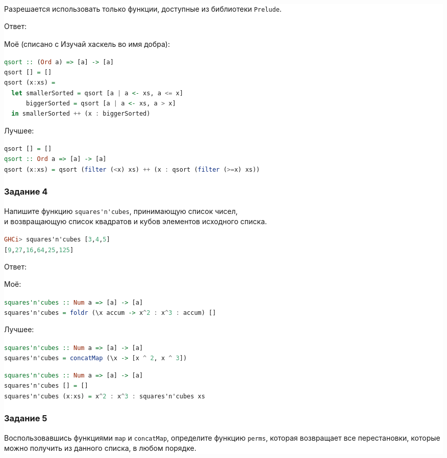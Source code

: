 Разрешается использовать только функции, доступные из библиотеки `Prelude`.

Ответ:

Моё (списано с Изучай хаскель во имя добра):

```haskell
qsort :: (Ord a) => [a] -> [a]
qsort [] = []
qsort (x:xs) =
  let smallerSorted = qsort [a | a <- xs, a <= x]
      biggerSorted = qsort [a | a <- xs, a > x]
  in smallerSorted ++ (x : biggerSorted)
```

Лучшее:

```haskell
qsort [] = []
qsort :: Ord a => [a] -> [a]
qsort (x:xs) = qsort (filter (<x) xs) ++ (x : qsort (filter (>=x) xs))
```

### Задание 4

Напишите функцию `squares'n'cubes`, принимающую список чисел,  
и возвращающую список квадратов и кубов элементов исходного списка.

```haskell
GHCi> squares'n'cubes [3,4,5]
[9,27,16,64,25,125]
```

Ответ:

Моё:

```haskell
squares'n'cubes :: Num a => [a] -> [a]
squares'n'cubes = foldr (\x accum -> x^2 : x^3 : accum) []
```

Лучшее:

```haskell
squares'n'cubes :: Num a => [a] -> [a]
squares'n'cubes = concatMap (\x -> [x ^ 2, x ^ 3])
```

```haskell
squares'n'cubes :: Num a => [a] -> [a]
squares'n'cubes [] = []
squares'n'cubes (x:xs) = x^2 : x^3 : squares'n'cubes xs
```

### Задание 5

Воспользовавшись функциями `map` и `concatMap`, определите функцию `perms`, которая возвращает все перестановки, которые можно получить из данного списка, в любом порядке.
